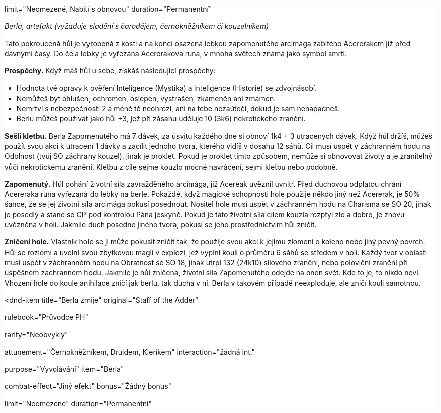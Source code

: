   limit="Neomezené, Nabití s obnovou"
  duration="Permanentní"
  >

_Berla, artefakt (vyžaduje sladění s čarodějem, černokněžníkem či kouzelníkem)_

Tato pokroucená hůl je vyrobená z kosti a na konci osazená lebkou zapomenutého arcimága zabitého Acererakem již před dávnými časy. Do čela lebky je vyřezána Acererakova runa, v mnoha světech známá jako symbol smrti.

**Prospěchy.** Když máš hůl u sebe, získáš následující prospěchy:
 * Hodnota tvé opravy k ověření Inteligence (Mystika) a Inteligence (Historie) se zdvojnásobí.
 * Nemůžeš být ohlušen, ochromen, oslepen, vystrašen, zkameněn ani zmámen.
 * Nemrtví s nebezpečností 2 a méně tě neohrozí, ani na tebe nezaútočí, dokud je sám nenapadneš.
 * Berlu můžeš používat jako hůl +3, jež při zásahu uděluje 10 (3k6) nekrotického zranění.

**Sešli kletbu.** Berla Zapomenutého má 7 dávek, za úsvitu každého dne si obnoví 1k4 + 3 utracených dávek. Když hůl držíš, můžeš použít svou akci k utracení 1 dávky a zacílit jednoho tvora, kterého vidíš v dosahu 12 sáhů. Cíl musí uspět v záchranném hodu na Odolnost (tvůj SO záchrany kouzel), jinak je proklet. Pokud je proklet tímto způsobem, nemůže si obnovovat životy a je zranitelný vůči nekrotickému zranění. Kletbu z cíle sejme kouzlo mocné navrácení, sejmi kletbu nebo podobné.

**Zapomenutý.** Hůl pohání životní síla zavražděného arcimága, již Acereak uvěznil uvnitř. Před duchovou odplatou chrání Acereraka runa vyřezaná do lebky na berle. Pokaždé, když magické schopnosti hole použije někdo jiný než Acererak, je 50% šance, že se jej životní síla arcimága pokusí posednout. Nositel hole musí uspět v záchranném hodu na Charisma se SO 20, jinak je posedlý a stane se CP pod kontrolou Pána jeskyně. Pokud je tato životní síla cílem kouzla rozptyl zlo a dobro, je znovu uvězněna v holi. Jakmile duch posedne jiného tvora, pokusí se jeho prostřednictvím hůl zničit.

**Zničení hole.** Vlastník hole se ji může pokusit zničit tak, že použije svou akci k jejímu zlomení o koleno nebo jiný pevný povrch. Hůl se rozlomí a uvolní svou zbytkovou magii v explozi, jež vyplní kouli o průměru 6 sáhů se středem v holi. Každý tvor v oblasti musí uspět v záchranném hodu na Obratnost se SO 18, jinak utrpí 132 (24k10) silového zranění, nebo poloviční zranění při úspěšném záchranném hodu. Jakmile je hůl zničena, životní síla Zapomenutého odejde na onen svět. Kde to je, to nikdo neví. Vhození hole do koule anihilace zničí jak berlu, tak ducha v ní. Berla v takovém případě neexploduje, ale zničí kouli samotnou.
</dnd-item>

<dnd-item
  title="Berla zmije"
  original="Staff of the Adder"

  rulebook="Průvodce PH"

  rarity="Neobvyklý"

  attunement="Černokněžníkem, Druidem, Klerikem"
  interaction="žádná int."

  purpose="Vyvolávání"
  item="Berla"

  combat-effect="Jiný efekt"
  bonus="Žádný bonus"

  limit="Neomezené"
  duration="Permanentní"
  >
